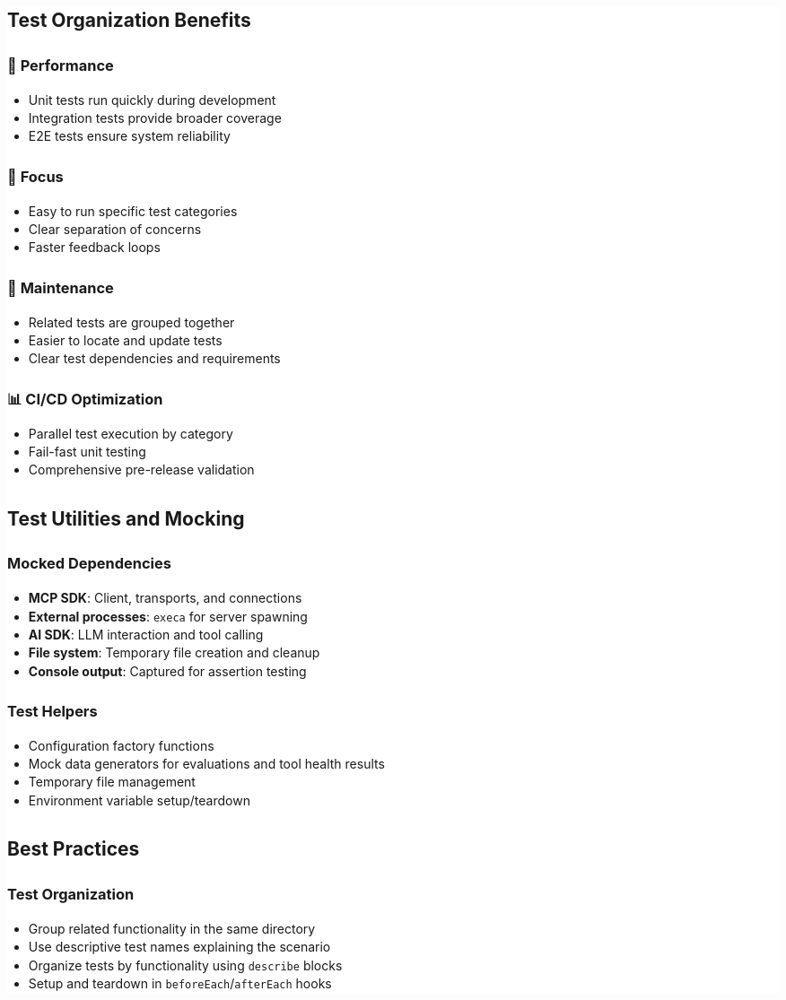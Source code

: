 ## Test Organization Benefits

### 🚀 **Performance**

- Unit tests run quickly during development
- Integration tests provide broader coverage
- E2E tests ensure system reliability

### 🎯 **Focus**

- Easy to run specific test categories
- Clear separation of concerns
- Faster feedback loops

### 🔧 **Maintenance**

- Related tests are grouped together
- Easier to locate and update tests
- Clear test dependencies and requirements

### 📊 **CI/CD Optimization**

- Parallel test execution by category
- Fail-fast unit testing
- Comprehensive pre-release validation

## Test Utilities and Mocking

### Mocked Dependencies

- **MCP SDK**: Client, transports, and connections
- **External processes**: `execa` for server spawning
- **AI SDK**: LLM interaction and tool calling
- **File system**: Temporary file creation and cleanup
- **Console output**: Captured for assertion testing

### Test Helpers

- Configuration factory functions
- Mock data generators for evaluations and tool health results
- Temporary file management
- Environment variable setup/teardown

## Best Practices

### Test Organization

- Group related functionality in the same directory
- Use descriptive test names explaining the scenario
- Organize tests by functionality using `describe` blocks
- Setup and teardown in `beforeEach`/`afterEach` hooks
